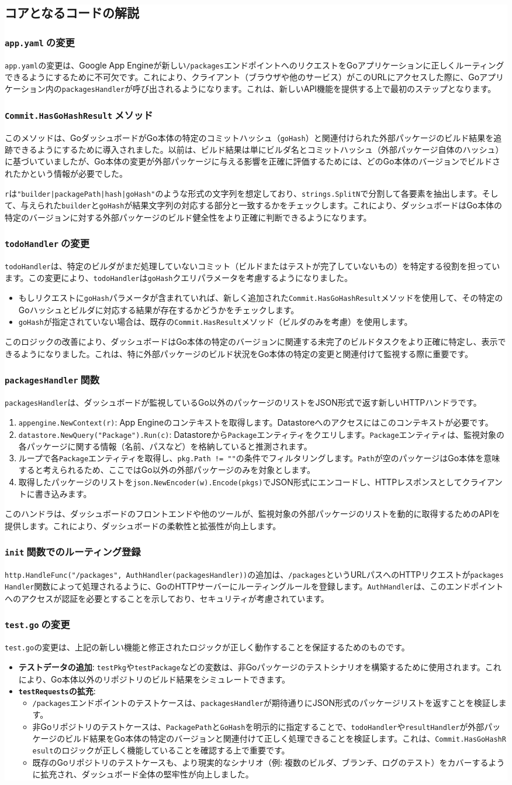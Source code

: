 ## コアとなるコードの解説

### `app.yaml` の変更

`app.yaml`の変更は、Google App Engineが新しい`/packages`エンドポイントへのリクエストをGoアプリケーションに正しくルーティングできるようにするために不可欠です。これにより、クライアント（ブラウザや他のサービス）がこのURLにアクセスした際に、Goアプリケーション内の`packagesHandler`が呼び出されるようになります。これは、新しいAPI機能を提供する上で最初のステップとなります。

### `Commit.HasGoHashResult` メソッド

このメソッドは、GoダッシュボードがGo本体の特定のコミットハッシュ（`goHash`）と関連付けられた外部パッケージのビルド結果を追跡できるようにするために導入されました。以前は、ビルド結果は単にビルダ名とコミットハッシュ（外部パッケージ自体のハッシュ）に基づいていましたが、Go本体の変更が外部パッケージに与える影響を正確に評価するためには、どのGo本体のバージョンでビルドされたかという情報が必要でした。

`r`は`"builder|packagePath|hash|goHash"`のような形式の文字列を想定しており、`strings.SplitN`で分割して各要素を抽出します。そして、与えられた`builder`と`goHash`が結果文字列の対応する部分と一致するかをチェックします。これにより、ダッシュボードはGo本体の特定のバージョンに対する外部パッケージのビルド健全性をより正確に判断できるようになります。

### `todoHandler` の変更

`todoHandler`は、特定のビルダがまだ処理していないコミット（ビルドまたはテストが完了していないもの）を特定する役割を担っています。この変更により、`todoHandler`は`goHash`クエリパラメータを考慮するようになりました。

*   もしリクエストに`goHash`パラメータが含まれていれば、新しく追加された`Commit.HasGoHashResult`メソッドを使用して、その特定のGoハッシュとビルダに対応する結果が存在するかどうかをチェックします。
*   `goHash`が指定されていない場合は、既存の`Commit.HasResult`メソッド（ビルダのみを考慮）を使用します。

このロジックの改善により、ダッシュボードはGo本体の特定のバージョンに関連する未完了のビルドタスクをより正確に特定し、表示できるようになりました。これは、特に外部パッケージのビルド状況をGo本体の特定の変更と関連付けて監視する際に重要です。

### `packagesHandler` 関数

`packagesHandler`は、ダッシュボードが監視しているGo以外のパッケージのリストをJSON形式で返す新しいHTTPハンドラです。

1.  `appengine.NewContext(r)`: App Engineのコンテキストを取得します。Datastoreへのアクセスにはこのコンテキストが必要です。
2.  `datastore.NewQuery("Package").Run(c)`: Datastoreから`Package`エンティティをクエリします。`Package`エンティティは、監視対象の各パッケージに関する情報（名前、パスなど）を格納していると推測されます。
3.  ループで各`Package`エンティティを取得し、`pkg.Path != ""`の条件でフィルタリングします。`Path`が空のパッケージはGo本体を意味すると考えられるため、ここではGo以外の外部パッケージのみを対象とします。
4.  取得したパッケージのリストを`json.NewEncoder(w).Encode(pkgs)`でJSON形式にエンコードし、HTTPレスポンスとしてクライアントに書き込みます。

このハンドラは、ダッシュボードのフロントエンドや他のツールが、監視対象の外部パッケージのリストを動的に取得するためのAPIを提供します。これにより、ダッシュボードの柔軟性と拡張性が向上します。

### `init` 関数でのルーティング登録

`http.HandleFunc("/packages", AuthHandler(packagesHandler))`の追加は、`/packages`というURLパスへのHTTPリクエストが`packagesHandler`関数によって処理されるように、GoのHTTPサーバーにルーティングルールを登録します。`AuthHandler`は、このエンドポイントへのアクセスが認証を必要とすることを示しており、セキュリティが考慮されています。

### `test.go` の変更

`test.go`の変更は、上記の新しい機能と修正されたロジックが正しく動作することを保証するためのものです。

*   **テストデータの追加**: `testPkg`や`testPackage`などの変数は、非Goパッケージのテストシナリオを構築するために使用されます。これにより、Go本体以外のリポジトリのビルド結果をシミュレートできます。
*   **`testRequests`の拡充**:
    *   `/packages`エンドポイントのテストケースは、`packagesHandler`が期待通りにJSON形式のパッケージリストを返すことを検証します。
    *   非Goリポジトリのテストケースは、`PackagePath`と`GoHash`を明示的に指定することで、`todoHandler`や`resultHandler`が外部パッケージのビルド結果をGo本体の特定のバージョンと関連付けて正しく処理できることを検証します。これは、`Commit.HasGoHashResult`のロジックが正しく機能していることを確認する上で重要です。
    *   既存のGoリポジトリのテストケースも、より現実的なシナリオ（例: 複数のビルダ、ブランチ、ログのテスト）をカバーするように拡充され、ダッシュボード全体の堅牢性が向上しました。
